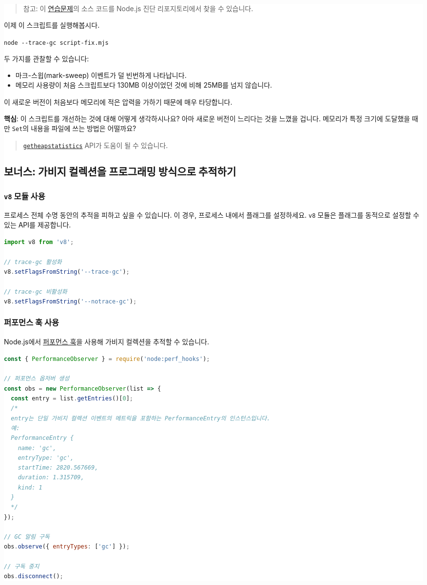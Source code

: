 > 참고: 이 [연습문제][]의 소스 코드를 Node.js 진단 리포지토리에서 찾을 수 있습니다.

이제 이 스크립트를 실행해봅시다.

```
node --trace-gc script-fix.mjs
```

두 가지를 관찰할 수 있습니다:

- 마크-스윕(mark-sweep) 이벤트가 덜 빈번하게 나타납니다.
- 메모리 사용량이 처음 스크립트보다 130MB 이상이었던 것에 비해 25MB를 넘지 않습니다.

이 새로운 버전이 처음보다 메모리에 적은 압력을 가하기 때문에 매우 타당합니다.

**핵심**: 이 스크립트를 개선하는 것에 대해 어떻게 생각하시나요?
아마 새로운 버전이 느리다는 것을 느꼈을 겁니다.
메모리가 특정 크기에 도달했을 때만 `Set`의 내용을 파일에 쓰는 방법은 어떨까요?

> [`getheapstatistics`][] API가 도움이 될 수 있습니다.

## 보너스: 가비지 컬렉션을 프로그래밍 방식으로 추적하기

### `v8` 모듈 사용

프로세스 전체 수명 동안의 추적을 피하고 싶을 수 있습니다.
이 경우, 프로세스 내에서 플래그를 설정하세요.
`v8` 모듈은 플래그를 동적으로 설정할 수 있는 API를 제공합니다.

```js
import v8 from 'v8';

// trace-gc 활성화
v8.setFlagsFromString('--trace-gc');

// trace-gc 비활성화
v8.setFlagsFromString('--notrace-gc');
```

### 퍼포먼스 훅 사용

Node.js에서 [퍼포먼스 훅][]을 사용해 가비지 컬렉션을 추적할 수 있습니다.

```cjs
const { PerformanceObserver } = require('node:perf_hooks');

// 퍼포먼스 옵저버 생성
const obs = new PerformanceObserver(list => {
  const entry = list.getEntries()[0];
  /*
  entry는 단일 가비지 컬렉션 이벤트의 메트릭을 포함하는 PerformanceEntry의 인스턴스입니다.
  예:
  PerformanceEntry {
    name: 'gc',
    entryType: 'gc',
    startTime: 2820.567669,
    duration: 1.315709,
    kind: 1
  }
  */
});

// GC 알림 구독
obs.observe({ entryTypes: ['gc'] });

// 구독 중지
obs.disconnect();
```


[PerformanceEntry]: https://nodejs.org/api/perf_hooks.html#perf_hooks_class_performanceentry
[PerformanceObserver]: https://nodejs.org/api/perf_hooks.html#perf_hooks_class_performanceobserver
[`--max-old-space-size`]: https://nodejs.org/api/cli.html#--max-old-space-sizesize-in-megabytes
[퍼포먼스 훅]: https://nodejs.org/api/perf_hooks.html
[연습문제]: https://github.com/nodejs/diagnostics/tree/main/documentation/memory/step3/exercise
[힙 스냅샷 전용 가이드]: /learn/diagnostics/memory/using-heap-snapshot#how-to-find-a-memory-leak-with-heap-snapshots
[이 문서]: https://github.com/thlorenz/v8-perf/blob/master/gc.md#marking-state
[Scavenge 시나리오]: https://github.com/thlorenz/v8-perf/blob/master/gc.md#sample-scavenge-scenario
[Peter Marshall의 발표]: https://v8.dev/blog/trash-talk
[`getheapstatistics`]: https://nodejs.org/dist/latest-v16.x/docs/api/v8.html#v8getheapstatistics